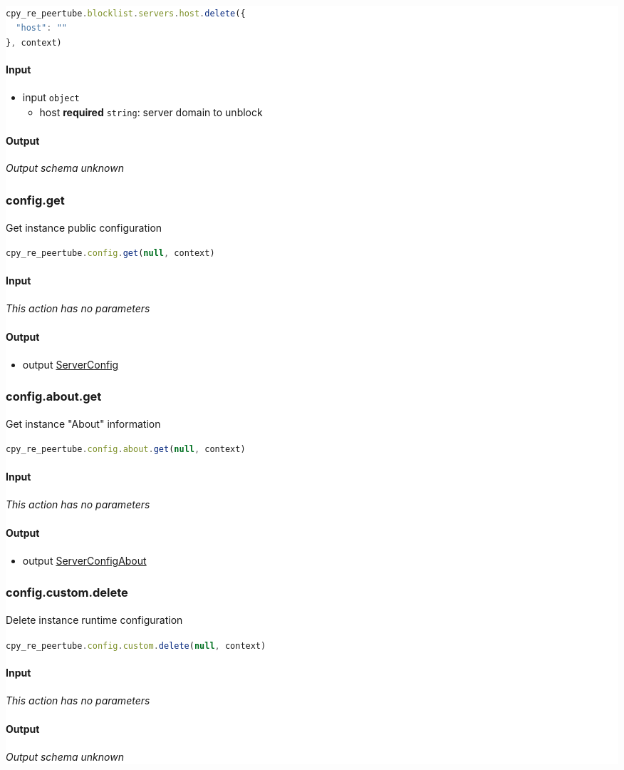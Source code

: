 
```js
cpy_re_peertube.blocklist.servers.host.delete({
  "host": ""
}, context)
```

#### Input
* input `object`
  * host **required** `string`: server domain to unblock

#### Output
*Output schema unknown*

### config.get
Get instance public configuration


```js
cpy_re_peertube.config.get(null, context)
```

#### Input
*This action has no parameters*

#### Output
* output [ServerConfig](#serverconfig)

### config.about.get
Get instance "About" information


```js
cpy_re_peertube.config.about.get(null, context)
```

#### Input
*This action has no parameters*

#### Output
* output [ServerConfigAbout](#serverconfigabout)

### config.custom.delete
Delete instance runtime configuration


```js
cpy_re_peertube.config.custom.delete(null, context)
```

#### Input
*This action has no parameters*

#### Output
*Output schema unknown*
